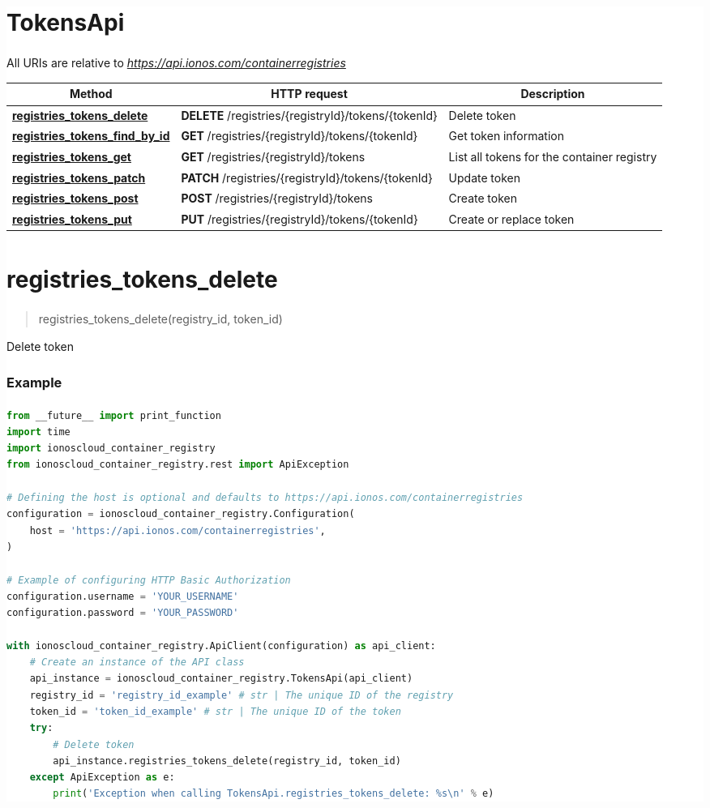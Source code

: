 # TokensApi

All URIs are relative to *https://api.ionos.com/containerregistries*

| Method | HTTP request | Description |
| ------------- | ------------- | ------------- |
| [**registries_tokens_delete**](TokensApi.md#registries_tokens_delete) | **DELETE** /registries/{registryId}/tokens/{tokenId} | Delete token |
| [**registries_tokens_find_by_id**](TokensApi.md#registries_tokens_find_by_id) | **GET** /registries/{registryId}/tokens/{tokenId} | Get token information |
| [**registries_tokens_get**](TokensApi.md#registries_tokens_get) | **GET** /registries/{registryId}/tokens | List all tokens for the container registry |
| [**registries_tokens_patch**](TokensApi.md#registries_tokens_patch) | **PATCH** /registries/{registryId}/tokens/{tokenId} | Update token |
| [**registries_tokens_post**](TokensApi.md#registries_tokens_post) | **POST** /registries/{registryId}/tokens | Create token |
| [**registries_tokens_put**](TokensApi.md#registries_tokens_put) | **PUT** /registries/{registryId}/tokens/{tokenId} | Create or replace token |


# **registries_tokens_delete**
> registries_tokens_delete(registry_id, token_id)

Delete token

### Example

```python
from __future__ import print_function
import time
import ionoscloud_container_registry
from ionoscloud_container_registry.rest import ApiException

# Defining the host is optional and defaults to https://api.ionos.com/containerregistries
configuration = ionoscloud_container_registry.Configuration(
    host = 'https://api.ionos.com/containerregistries',
)

# Example of configuring HTTP Basic Authorization
configuration.username = 'YOUR_USERNAME'
configuration.password = 'YOUR_PASSWORD'

with ionoscloud_container_registry.ApiClient(configuration) as api_client:
    # Create an instance of the API class
    api_instance = ionoscloud_container_registry.TokensApi(api_client)
    registry_id = 'registry_id_example' # str | The unique ID of the registry
    token_id = 'token_id_example' # str | The unique ID of the token
    try:
        # Delete token
        api_instance.registries_tokens_delete(registry_id, token_id)
    except ApiException as e:
        print('Exception when calling TokensApi.registries_tokens_delete: %s\n' % e)
```
